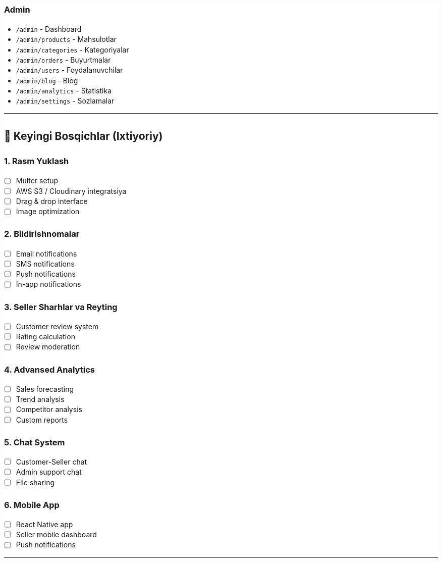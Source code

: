 ### Admin
- `/admin` - Dashboard
- `/admin/products` - Mahsulotlar
- `/admin/categories` - Kategoriyalar
- `/admin/orders` - Buyurtmalar
- `/admin/users` - Foydalanuvchilar
- `/admin/blog` - Blog
- `/admin/analytics` - Statistika
- `/admin/settings` - Sozlamalar

---

## 🔄 Keyingi Bosqichlar (Ixtiyoriy)

### 1. Rasm Yuklash
- [ ] Multer setup
- [ ] AWS S3 / Cloudinary integratsiya
- [ ] Drag & drop interface
- [ ] Image optimization

### 2. Bildirishnomalar
- [ ] Email notifications
- [ ] SMS notifications
- [ ] Push notifications
- [ ] In-app notifications

### 3. Seller Sharhlar va Reyting
- [ ] Customer review system
- [ ] Rating calculation
- [ ] Review moderation

### 4. Advansed Analytics
- [ ] Sales forecasting
- [ ] Trend analysis
- [ ] Competitor analysis
- [ ] Custom reports

### 5. Chat System
- [ ] Customer-Seller chat
- [ ] Admin support chat
- [ ] File sharing

### 6. Mobile App
- [ ] React Native app
- [ ] Seller mobile dashboard
- [ ] Push notifications

---

